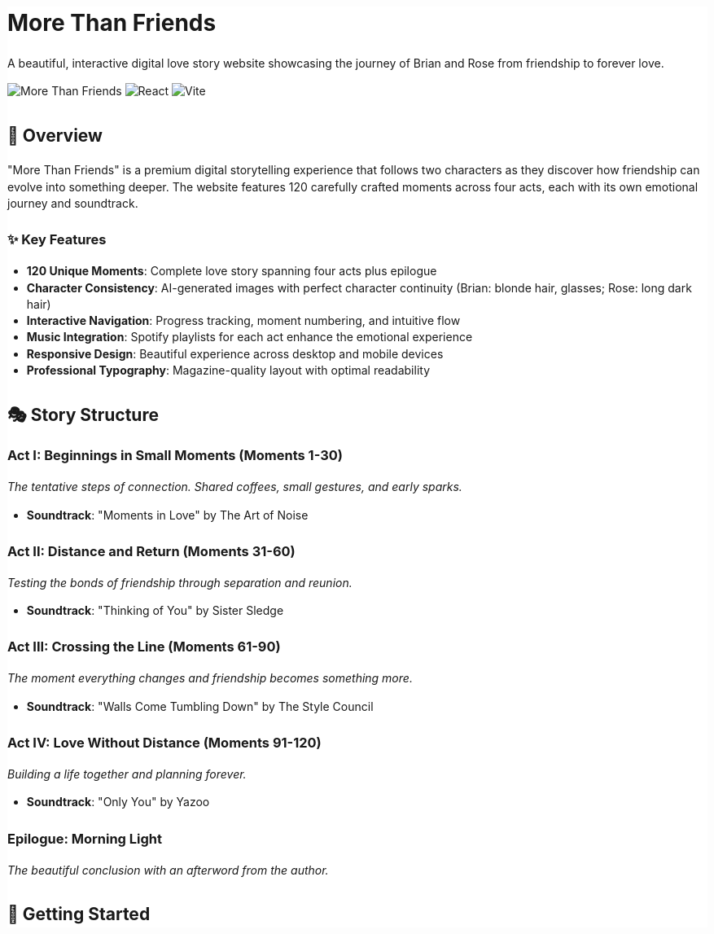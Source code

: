 # More Than Friends

A beautiful, interactive digital love story website showcasing the journey of Brian and Rose from friendship to forever love.

![More Than Friends](https://img.shields.io/badge/Status-Complete-brightgreen)
![React](https://img.shields.io/badge/React-18.3.1-blue)
![Vite](https://img.shields.io/badge/Vite-6.3.5-purple)

## 🌟 Overview

"More Than Friends" is a premium digital storytelling experience that follows two characters as they discover how friendship can evolve into something deeper. The website features 120 carefully crafted moments across four acts, each with its own emotional journey and soundtrack.

### ✨ Key Features

- **120 Unique Moments**: Complete love story spanning four acts plus epilogue
- **Character Consistency**: AI-generated images with perfect character continuity (Brian: blonde hair, glasses; Rose: long dark hair)
- **Interactive Navigation**: Progress tracking, moment numbering, and intuitive flow
- **Music Integration**: Spotify playlists for each act enhance the emotional experience
- **Responsive Design**: Beautiful experience across desktop and mobile devices
- **Professional Typography**: Magazine-quality layout with optimal readability

## 🎭 Story Structure

### Act I: Beginnings in Small Moments (Moments 1-30)
*The tentative steps of connection. Shared coffees, small gestures, and early sparks.*
- **Soundtrack**: "Moments in Love" by The Art of Noise

### Act II: Distance and Return (Moments 31-60)  
*Testing the bonds of friendship through separation and reunion.*
- **Soundtrack**: "Thinking of You" by Sister Sledge

### Act III: Crossing the Line (Moments 61-90)
*The moment everything changes and friendship becomes something more.*
- **Soundtrack**: "Walls Come Tumbling Down" by The Style Council

### Act IV: Love Without Distance (Moments 91-120)
*Building a life together and planning forever.*
- **Soundtrack**: "Only You" by Yazoo

### Epilogue: Morning Light
*The beautiful conclusion with an afterword from the author.*

## 🚀 Getting Started
